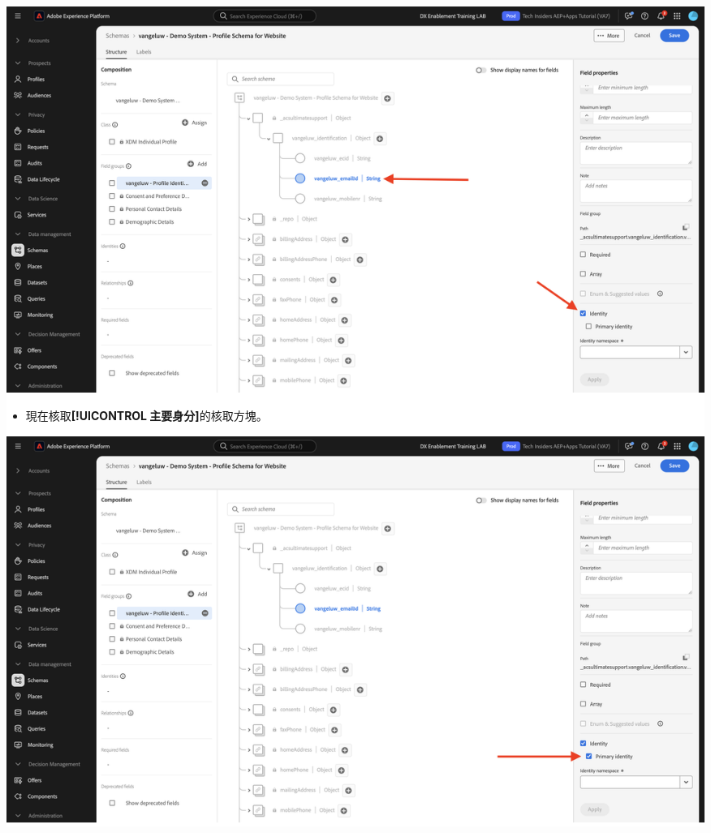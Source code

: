 ![資料擷取](./images/emailidid.png)

- 現在核取&#x200B;**[!UICONTROL 主要身分]**&#x200B;的核取方塊。

![資料擷取](./images/emailidprimid.png)
